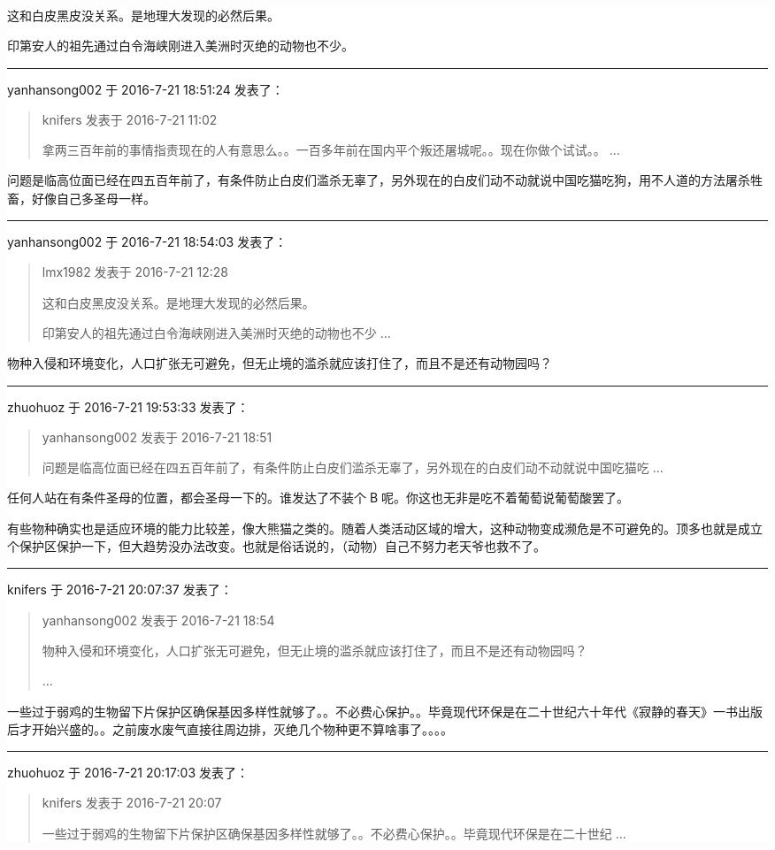 这和白皮黑皮没关系。是地理大发现的必然后果。

印第安人的祖先通过白令海峡刚进入美洲时灭绝的动物也不少。

---

yanhansong002 于 2016-7-21 18:51:24 发表了：

> knifers 发表于 2016-7-21 11:02
>
> 拿两三百年前的事情指责现在的人有意思么。。一百多年前在国内平个叛还屠城呢。。现在你做个试试。。 ...

问题是临高位面已经在四五百年前了，有条件防止白皮们滥杀无辜了，另外现在的白皮们动不动就说中国吃猫吃狗，用不人道的方法屠杀牲畜，好像自己多圣母一样。

---

yanhansong002 于 2016-7-21 18:54:03 发表了：

> lmx1982 发表于 2016-7-21 12:28
>
> 这和白皮黑皮没关系。是地理大发现的必然后果。
>
> 印第安人的祖先通过白令海峡刚进入美洲时灭绝的动物也不少 ...

物种入侵和环境变化，人口扩张无可避免，但无止境的滥杀就应该打住了，而且不是还有动物园吗？

---

zhuohuoz 于 2016-7-21 19:53:33 发表了：

> yanhansong002 发表于 2016-7-21 18:51
>
> 问题是临高位面已经在四五百年前了，有条件防止白皮们滥杀无辜了，另外现在的白皮们动不动就说中国吃猫吃 ...

任何人站在有条件圣母的位置，都会圣母一下的。谁发达了不装个 B 呢。你这也无非是吃不着葡萄说葡萄酸罢了。

有些物种确实也是适应环境的能力比较差，像大熊猫之类的。随着人类活动区域的增大，这种动物变成濒危是不可避免的。顶多也就是成立个保护区保护一下，但大趋势没办法改变。也就是俗话说的，（动物）自己不努力老天爷也救不了。

---

knifers 于 2016-7-21 20:07:37 发表了：

> yanhansong002 发表于 2016-7-21 18:54
>
> 物种入侵和环境变化，人口扩张无可避免，但无止境的滥杀就应该打住了，而且不是还有动物园吗？
>
> ...

一些过于弱鸡的生物留下片保护区确保基因多样性就够了。。不必费心保护。。毕竟现代环保是在二十世纪六十年代《寂静的春天》一书出版后才开始兴盛的。。之前废水废气直接往周边排，灭绝几个物种更不算啥事了。。。。

---

zhuohuoz 于 2016-7-21 20:17:03 发表了：

> knifers 发表于 2016-7-21 20:07
>
> 一些过于弱鸡的生物留下片保护区确保基因多样性就够了。。不必费心保护。。毕竟现代环保是在二十世纪 ...

